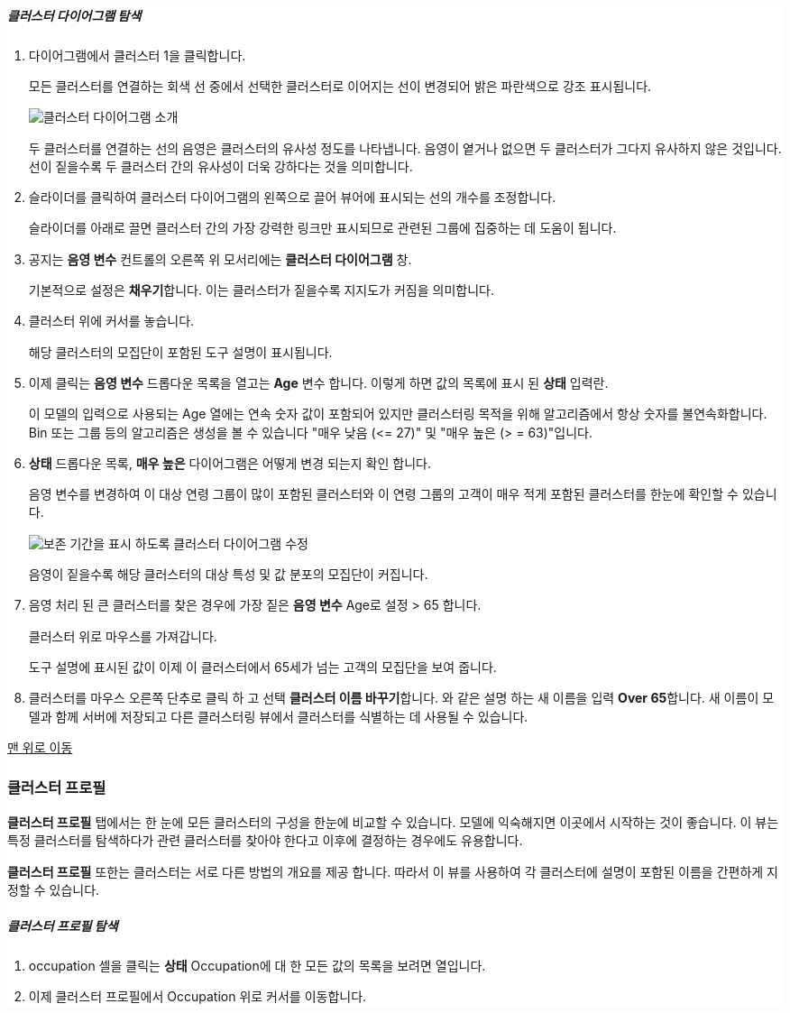 ##### <a name="explore-the-cluster-diagram"></a>클러스터 다이어그램 탐색  
  
1.  다이어그램에서 클러스터 1을 클릭합니다.  
  
     모든 클러스터를 연결하는 회색 선 중에서 선택한 클러스터로 이어지는 선이 변경되어 밝은 파란색으로 강조 표시됩니다.  
  
     ![클러스터 다이어그램 소개](media/dm13-cluster-diagram-intro.gif "클러스터 다이어그램 소개")  
  
     두 클러스터를 연결하는 선의 음영은 클러스터의 유사성 정도를 나타냅니다. 음영이 옅거나 없으면 두 클러스터가 그다지 유사하지 않은 것입니다. 선이 짙을수록 두 클러스터 간의 유사성이 더욱 강하다는 것을 의미합니다.  
  
2.  슬라이더를 클릭하여 클러스터 다이어그램의 왼쪽으로 끌어 뷰어에 표시되는 선의 개수를 조정합니다.  
  
     슬라이더를 아래로 끌면 클러스터 간의 가장 강력한 링크만 표시되므로 관련된 그룹에 집중하는 데 도움이 됩니다.  
  
3.  공지는 **음영 변수** 컨트롤의 오른쪽 위 모서리에는 **클러스터 다이어그램** 창.  
  
     기본적으로 설정은 **채우기**합니다. 이는 클러스터가 짙을수록 지지도가 커짐을 의미합니다.  
  
4.  클러스터 위에 커서를 놓습니다.  
  
     해당 클러스터의 모집단이 포함된 도구 설명이 표시됩니다.  
  
5.  이제 클릭는 **음영 변수** 드롭다운 목록을 열고는 **Age** 변수 합니다. 이렇게 하면 값의 목록에 표시 된 **상태** 입력란.  
  
     이 모델의 입력으로 사용되는 Age 열에는 연속 숫자 값이 포함되어 있지만 클러스터링 목적을 위해 알고리즘에서 항상 숫자를 불연속화합니다. Bin 또는 그룹 등의 알고리즘은 생성을 볼 수 있습니다 "매우 낮음 (\<= 27)" 및 "매우 높은 (> = 63)"입니다.  
  
6.  **상태** 드롭다운 목록, **매우 높은** 다이어그램은 어떻게 변경 되는지 확인 합니다.  
  
     음영 변수를 변경하여 이 대상 연령 그룹이 많이 포함된 클러스터와 이 연령 그룹의 고객이 매우 적게 포함된 클러스터를 한눈에 확인할 수 있습니다.  
  
     ![보존 기간을 표시 하도록 클러스터 다이어그램 수정](media/dm13-cluster-diagramshadebyage.gif "보존 기간을 표시 하도록 클러스터 다이어그램 수정")  
  
     음영이 짙을수록 해당 클러스터의 대상 특성 및 값 분포의 모집단이 커집니다.  
  
7.  음영 처리 된 큰 클러스터를 찾은 경우에 가장 짙은 **음영 변수** Age로 설정 > 65 합니다.  
  
     클러스터 위로 마우스를 가져갑니다.  
  
     도구 설명에 표시된 값이 이제 이 클러스터에서 65세가 넘는 고객의 모집단을 보여 줍니다.  
  
8.  클러스터를 마우스 오른쪽 단추로 클릭 하 고 선택 **클러스터 이름 바꾸기**합니다. 와 같은 설명 하는 새 이름을 입력 **Over 65**합니다. 새 이름이 모델과 함께 서버에 저장되고 다른 클러스터링 뷰에서 클러스터를 식별하는 데 사용될 수 있습니다.  
  
 [맨 위로 이동](#BKMK_Tabs)  
  
###  <a name="BKMK_ClusterProfiles"></a> 클러스터 프로필  
 **클러스터 프로필** 탭에서는 한 눈에 모든 클러스터의 구성을 한눈에 비교할 수 있습니다. 모델에 익숙해지면 이곳에서 시작하는 것이 좋습니다. 이 뷰는 특정 클러스터를 탐색하다가 관련 클러스터를 찾아야 한다고 이후에 결정하는 경우에도 유용합니다.  
  
 **클러스터 프로필** 또한는 클러스터는 서로 다른 방법의 개요를 제공 합니다. 따라서 이 뷰를 사용하여 각 클러스터에 설명이 포함된 이름을 간편하게 지정할 수 있습니다.  
  
##### <a name="explore-the-cluster-profiles"></a>클러스터 프로필 탐색  
  
1.  occupation 셀을 클릭는 **상태** Occupation에 대 한 모든 값의 목록을 보려면 열입니다.  
  
2.  이제 클러스터 프로필에서 Occupation 위로 커서를 이동합니다.  
  